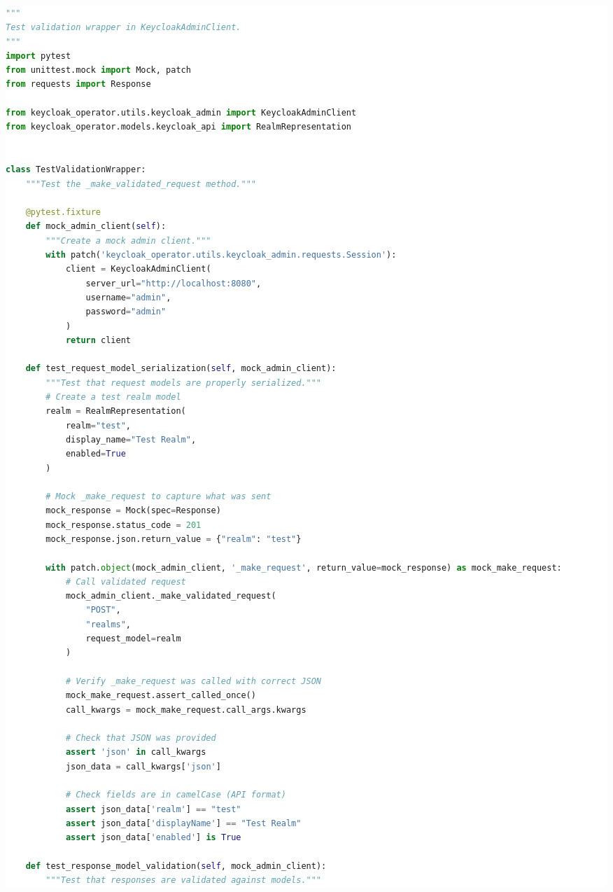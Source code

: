 ```python
"""
Test validation wrapper in KeycloakAdminClient.
"""
import pytest
from unittest.mock import Mock, patch
from requests import Response

from keycloak_operator.utils.keycloak_admin import KeycloakAdminClient
from keycloak_operator.models.keycloak_api import RealmRepresentation


class TestValidationWrapper:
    """Test the _make_validated_request method."""

    @pytest.fixture
    def mock_admin_client(self):
        """Create a mock admin client."""
        with patch('keycloak_operator.utils.keycloak_admin.requests.Session'):
            client = KeycloakAdminClient(
                server_url="http://localhost:8080",
                username="admin",
                password="admin"
            )
            return client

    def test_request_model_serialization(self, mock_admin_client):
        """Test that request models are properly serialized."""
        # Create a test realm model
        realm = RealmRepresentation(
            realm="test",
            display_name="Test Realm",
            enabled=True
        )

        # Mock _make_request to capture what was sent
        mock_response = Mock(spec=Response)
        mock_response.status_code = 201
        mock_response.json.return_value = {"realm": "test"}

        with patch.object(mock_admin_client, '_make_request', return_value=mock_response) as mock_make_request:
            # Call validated request
            mock_admin_client._make_validated_request(
                "POST",
                "realms",
                request_model=realm
            )

            # Verify _make_request was called with correct JSON
            mock_make_request.assert_called_once()
            call_kwargs = mock_make_request.call_args.kwargs

            # Check that JSON was provided
            assert 'json' in call_kwargs
            json_data = call_kwargs['json']

            # Check fields are in camelCase (API format)
            assert json_data['realm'] == "test"
            assert json_data['displayName'] == "Test Realm"
            assert json_data['enabled'] is True

    def test_response_model_validation(self, mock_admin_client):
        """Test that responses are validated against models."""
```